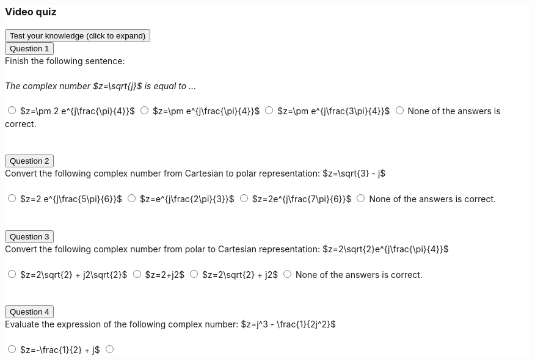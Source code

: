### Video quiz

<div class="example">
<button class="collapsible">Test your knowledge (click to expand)</button>
  <div class="content">
  <button class="collapsible">Question 1</button>
    <div class="content">
    <div class="scp-quizzes-data quiz">
       Finish the following sentence: <br></br>
       <i>The complex number $z=\sqrt{j}$ is equal to ...</i><br></br>
        <input type="radio" name="question1">
           <label>$z=\pm 2 e^{j\frac{\pi}{4}}$</label>
        <input type="radio" id="answer1" name="question1">
            <label for="answer1">$z=\pm  e^{j\frac{\pi}{4}}$</label>
        <input type="radio"  name="question1">
           <label>$z=\pm  e^{j\frac{3\pi}{4}}$</label>
       <input type="radio"  name="question1">
          <label>None of the answers is correct.</label>
     </div>
     </div>
  <br></br>
  <button class="collapsible">Question 2</button>
    <div class="content">
    <div class="scp-quizzes-data quiz">
      Convert the following complex number from Cartesian to polar representation: $z=\sqrt{3} - j$
      <br></br>
      <input type="radio" name="question2">
         <label>$z=2 e^{j\frac{5\pi}{6}}$</label>
      <input type="radio" name="question2">
          <label>$z=e^{j\frac{2\pi}{3}}$</label>
      <input type="radio"  name="question2">
         <label>$z=2e^{j\frac{7\pi}{6}}$</label>
      <input type="radio" id="answer2" name="question2">
        <label for="answer2">None of the answers is correct.</label>
    </div>
    </div>
  <br></br>
  <button class="collapsible">Question 3</button>
    <div class="content">
    <div class="scp-quizzes-data quiz">
      Convert the following complex number from polar to Cartesian representation: $z=2\sqrt{2}e^{j\frac{\pi}{4}}$
      <br></br>
        <input type="radio" name="question3">
          <label>$z=2\sqrt{2} + j2\sqrt{2}$</label>
        <input type="radio" id="answer3" name="question3">
          <label for="answer3">$z=2+j2$</label>
        <input type="radio"  name="question3">
          <label>$z=2\sqrt{2} + j2$</label>
        <input type="radio" name="question3">
          <label>None of the answers is correct.</label>
    </div>
    </div>
  <br></br>
  <button class="collapsible">Question 4</button>
    <div class="content">
    <div class="scp-quizzes-data quiz">
      Evaluate the expression of the following complex number:
      $z=j^3 - \frac{1}{2j^2}$
      <br></br>
      <input type="radio" name="question4">
         <label>$z=-\frac{1}{2} + j$</label>
      <input type="radio"  name="question4">